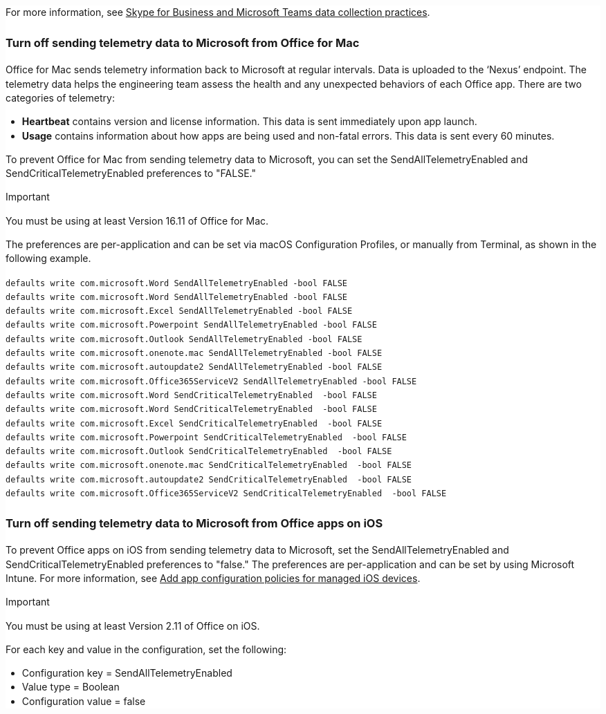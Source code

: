 For more information, see [Skype for Business and Microsoft Teams data collection practices](https://docs.microsoft.com/SkypeForBusiness/legal-and-regulatory/data-collection-practices).

### Turn off sending telemetry data to Microsoft from Office for Mac
Office for Mac sends telemetry information back to Microsoft at regular intervals. Data is uploaded to the ‘Nexus’ endpoint. The telemetry data helps the engineering team assess the health and any unexpected behaviors of each Office app. There are two categories of telemetry:
- **Heartbeat** contains version and license information. This data is sent immediately upon app launch.
- **Usage** contains information about how apps are being used and non-fatal errors. This data is sent every 60 minutes.

To prevent Office for Mac from sending telemetry data to Microsoft, you can set the SendAllTelemetryEnabled and SendCriticalTelemetryEnabled preferences to "FALSE." 

> [!IMPORTANT]
> You must be using at least Version 16.11 of Office for Mac.

The preferences are per-application and can be set via macOS Configuration Profiles, or manually from Terminal, as shown in the following example.

    defaults write com.microsoft.Word SendAllTelemetryEnabled -bool FALSE
    defaults write com.microsoft.Word SendAllTelemetryEnabled -bool FALSE
    defaults write com.microsoft.Excel SendAllTelemetryEnabled -bool FALSE
    defaults write com.microsoft.Powerpoint SendAllTelemetryEnabled -bool FALSE
    defaults write com.microsoft.Outlook SendAllTelemetryEnabled -bool FALSE
    defaults write com.microsoft.onenote.mac SendAllTelemetryEnabled -bool FALSE
    defaults write com.microsoft.autoupdate2 SendAllTelemetryEnabled -bool FALSE
    defaults write com.microsoft.Office365ServiceV2 SendAllTelemetryEnabled -bool FALSE
    defaults write com.microsoft.Word SendCriticalTelemetryEnabled  -bool FALSE
    defaults write com.microsoft.Word SendCriticalTelemetryEnabled  -bool FALSE
    defaults write com.microsoft.Excel SendCriticalTelemetryEnabled  -bool FALSE
    defaults write com.microsoft.Powerpoint SendCriticalTelemetryEnabled  -bool FALSE
    defaults write com.microsoft.Outlook SendCriticalTelemetryEnabled  -bool FALSE
    defaults write com.microsoft.onenote.mac SendCriticalTelemetryEnabled  -bool FALSE
    defaults write com.microsoft.autoupdate2 SendCriticalTelemetryEnabled  -bool FALSE
    defaults write com.microsoft.Office365ServiceV2 SendCriticalTelemetryEnabled  -bool FALSE


### Turn off sending telemetry data to Microsoft from Office apps on iOS
To prevent Office apps on iOS from sending telemetry data to Microsoft, set the SendAllTelemetryEnabled and SendCriticalTelemetryEnabled preferences to "false." The preferences are per-application and can be set by using Microsoft Intune. For more information, see [Add app configuration policies for managed iOS devices](https://docs.microsoft.com/intune/app-configuration-policies-use-ios).

> [!IMPORTANT]
> You must be using at least Version 2.11 of Office on iOS.

For each key and value in the configuration, set the following:
- Configuration key = SendAllTelemetryEnabled 
- Value type = Boolean
- Configuration value = false
